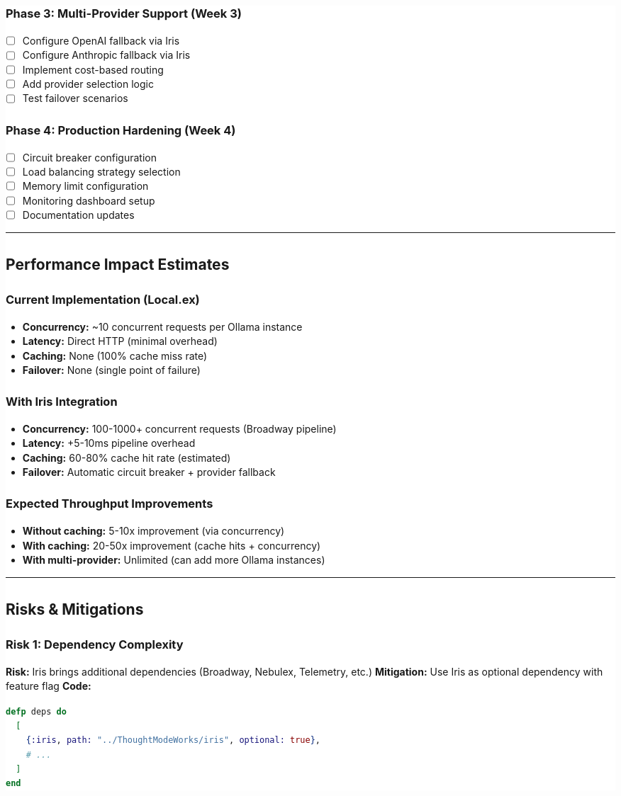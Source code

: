 ### Phase 3: Multi-Provider Support (Week 3)
- [ ] Configure OpenAI fallback via Iris
- [ ] Configure Anthropic fallback via Iris
- [ ] Implement cost-based routing
- [ ] Add provider selection logic
- [ ] Test failover scenarios

### Phase 4: Production Hardening (Week 4)
- [ ] Circuit breaker configuration
- [ ] Load balancing strategy selection
- [ ] Memory limit configuration
- [ ] Monitoring dashboard setup
- [ ] Documentation updates

---

## Performance Impact Estimates

### Current Implementation (Local.ex)
- **Concurrency:** ~10 concurrent requests per Ollama instance
- **Latency:** Direct HTTP (minimal overhead)
- **Caching:** None (100% cache miss rate)
- **Failover:** None (single point of failure)

### With Iris Integration
- **Concurrency:** 100-1000+ concurrent requests (Broadway pipeline)
- **Latency:** +5-10ms pipeline overhead
- **Caching:** 60-80% cache hit rate (estimated)
- **Failover:** Automatic circuit breaker + provider fallback

### Expected Throughput Improvements
- **Without caching:** 5-10x improvement (via concurrency)
- **With caching:** 20-50x improvement (cache hits + concurrency)
- **With multi-provider:** Unlimited (can add more Ollama instances)

---

## Risks & Mitigations

### Risk 1: Dependency Complexity
**Risk:** Iris brings additional dependencies (Broadway, Nebulex, Telemetry, etc.)
**Mitigation:** Use Iris as optional dependency with feature flag
**Code:**
```elixir
defp deps do
  [
    {:iris, path: "../ThoughtModeWorks/iris", optional: true},
    # ...
  ]
end
```
